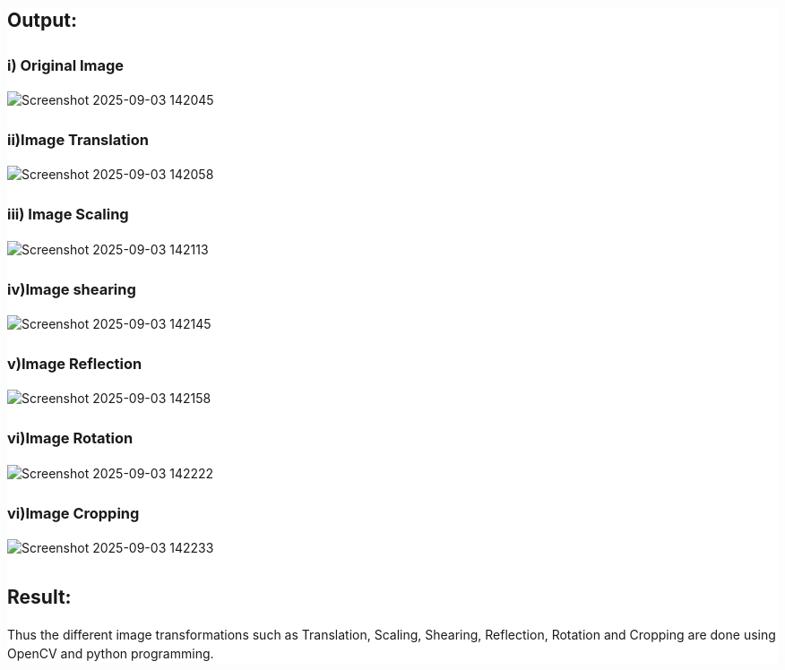 ## Output:
### i) Original Image

<img width="787" height="481" alt="Screenshot 2025-09-03 142045" src="https://github.com/user-attachments/assets/969efa84-1933-4f0d-9c06-5cc2bb752228" />

### ii)Image Translation

<img width="701" height="476" alt="Screenshot 2025-09-03 142058" src="https://github.com/user-attachments/assets/f45016d5-5834-42aa-8560-c817db3d6db7" />

### iii) Image Scaling

<img width="886" height="345" alt="Screenshot 2025-09-03 142113" src="https://github.com/user-attachments/assets/6d9f0abb-c36d-4323-97f7-679b7c1a167e" />

### iv)Image shearing

<img width="746" height="464" alt="Screenshot 2025-09-03 142145" src="https://github.com/user-attachments/assets/91a502b3-a2cf-40d4-9735-12f0c58e3528" />

### v)Image Reflection

<img width="912" height="323" alt="Screenshot 2025-09-03 142158" src="https://github.com/user-attachments/assets/51e8ee40-d97a-4d5e-ac79-9933d3894504" />

### vi)Image Rotation

<img width="735" height="444" alt="Screenshot 2025-09-03 142222" src="https://github.com/user-attachments/assets/124b7e43-d7e0-4f49-a70d-a3332865a6f0" />

### vi)Image Cropping

<img width="891" height="376" alt="Screenshot 2025-09-03 142233" src="https://github.com/user-attachments/assets/73090d53-04bb-467c-afe1-90b2cf2e4f85" />

## Result: 

Thus the different image transformations such as Translation, Scaling, Shearing, Reflection, Rotation and Cropping are done using OpenCV and python programming.
